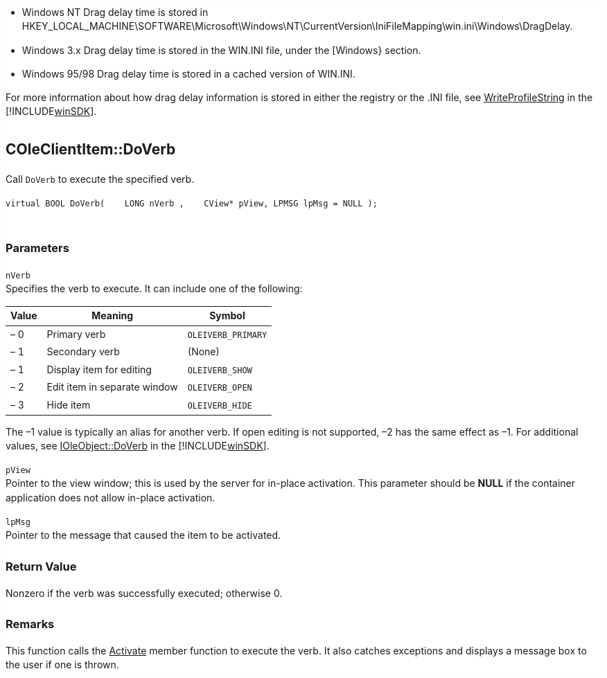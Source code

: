 -   Windows NT   Drag delay time is stored in HKEY_LOCAL_MACHINE\SOFTWARE\Microsoft\Windows\NT\CurrentVersion\IniFileMapping\win.ini\Windows\DragDelay.  
  
-   Windows 3.x   Drag delay time is stored in the WIN.INI file, under the [Windows} section.  
  
-   Windows 95/98   Drag delay time is stored in a cached version of WIN.INI.  
  
 For more information about how drag delay information is stored in either the registry or the .INI file, see                         [WriteProfileString](http://msdn.microsoft.com/library/windows/desktop/ms725504) in the [!INCLUDE[winSDK](../vs140/includes/winSDK_md.md)].  
  
##  <a name="coleclientitem__doverb"></a>  COleClientItem::DoVerb  
 Call `DoVerb` to execute the specified verb.  
  
```  
virtual BOOL DoVerb(    LONG nVerb ,    CView* pView, LPMSG lpMsg = NULL );  
  
```  
  
### Parameters  
 `nVerb`  
 Specifies the verb to execute. It can include one of the following:  
  
|Value|Meaning|Symbol|  
|-----------|-------------|------------|  
|– 0|Primary verb|`OLEIVERB_PRIMARY`|  
|– 1|Secondary verb|(None)|  
|– 1|Display item for editing|`OLEIVERB_SHOW`|  
|– 2|Edit item in separate window|`OLEIVERB_OPEN`|  
|– 3|Hide item|`OLEIVERB_HIDE`|  
  
 The –1 value is typically an alias for another verb. If open editing is not supported, –2 has the same effect as –1. For additional values, see                                 [IOleObject::DoVerb](http://msdn.microsoft.com/library/windows/desktop/ms694508) in the [!INCLUDE[winSDK](../vs140/includes/winSDK_md.md)].  
  
 `pView`  
 Pointer to the view window; this is used by the server for in-place activation. This parameter should be **NULL** if the container application does not allow in-place activation.  
  
 `lpMsg`  
 Pointer to the message that caused the item to be activated.  
  
### Return Value  
 Nonzero if the verb was successfully executed; otherwise 0.  
  
### Remarks  
 This function calls the [Activate](#coleclientitem__activate) member function to execute the verb. It also catches exceptions and displays a message box to the user if one is thrown.  
  